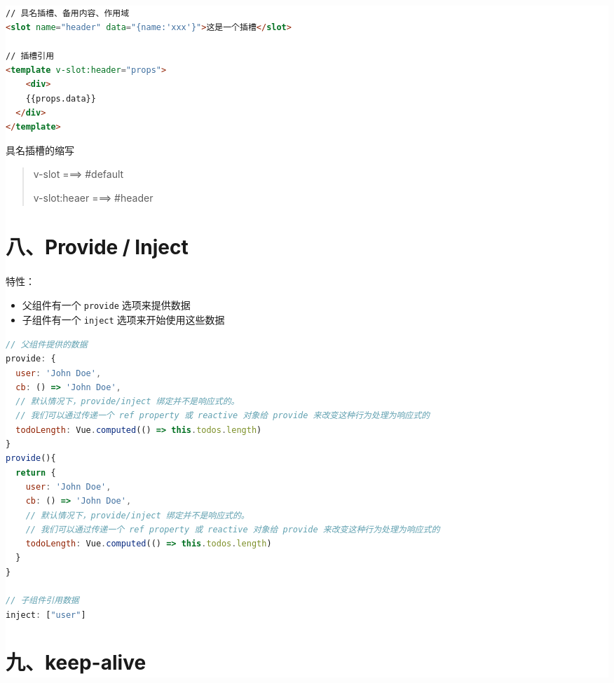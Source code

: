 ```html
// 具名插槽、备用内容、作用域
<slot name="header" data="{name:'xxx'}">这是一个插槽</slot>

// 插槽引用
<template v-slot:header="props">
	<div>
    {{props.data}}
  </div>
</template>
```

具名插槽的缩写

> v-slot  ===>  #default
>
> v-slot:heaer  ===>  #header



# 八、Provide / Inject

特性：

- 父组件有一个 `provide` 选项来提供数据
- 子组件有一个 `inject` 选项来开始使用这些数据

```js
// 父组件提供的数据
provide: {
  user: 'John Doe',
  cb: () => 'John Doe',
  // 默认情况下，provide/inject 绑定并不是响应式的。
  // 我们可以通过传递一个 ref property 或 reactive 对象给 provide 来改变这种行为处理为响应式的
  todoLength: Vue.computed(() => this.todos.length)
}
provide(){
  return {
    user: 'John Doe',
    cb: () => 'John Doe',
    // 默认情况下，provide/inject 绑定并不是响应式的。
    // 我们可以通过传递一个 ref property 或 reactive 对象给 provide 来改变这种行为处理为响应式的
    todoLength: Vue.computed(() => this.todos.length)
  }
}

// 子组件引用数据
inject: ["user"]
```



# 九、keep-alive
